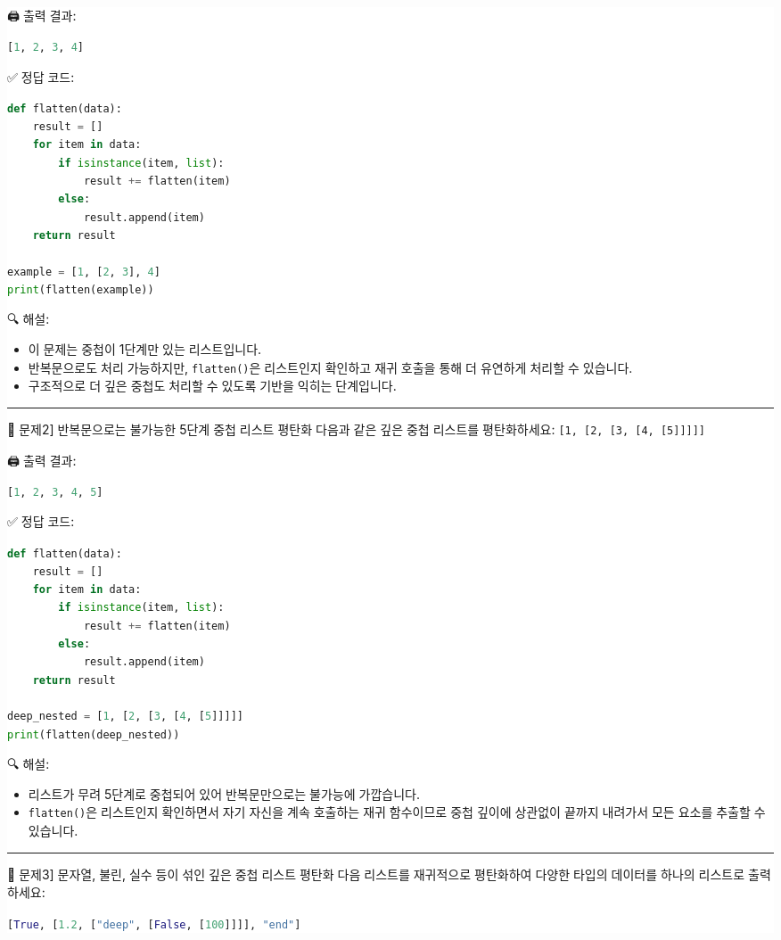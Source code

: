 🖨️ 출력 결과: 
```python
[1, 2, 3, 4]
```

✅ 정답 코드: 
```python
def flatten(data):
    result = []
    for item in data:
        if isinstance(item, list):
            result += flatten(item)
        else:
            result.append(item)
    return result

example = [1, [2, 3], 4]
print(flatten(example))
```

🔍 해설: 
- 이 문제는 중첩이 1단계만 있는 리스트입니다.
- 반복문으로도 처리 가능하지만, `flatten()`은 리스트인지 확인하고 재귀 호출을 통해 더 유연하게 처리할 수 있습니다.
- 구조적으로 더 깊은 중첩도 처리할 수 있도록 기반을 익히는 단계입니다.

---
📝 문제2] 반복문으로는 불가능한 5단계 중첩 리스트 평탄화
다음과 같은 깊은 중첩 리스트를 평탄화하세요: `[1, [2, [3, [4, [5]]]]]`

🖨️ 출력 결과: 
```python
[1, 2, 3, 4, 5]
```

✅ 정답 코드: 
```python
def flatten(data):
    result = []
    for item in data:
        if isinstance(item, list):
            result += flatten(item)
        else:
            result.append(item)
    return result

deep_nested = [1, [2, [3, [4, [5]]]]]
print(flatten(deep_nested))
```

🔍 해설: 
- 리스트가 무려 5단계로 중첩되어 있어 반복문만으로는 불가능에 가깝습니다.
- `flatten()`은 리스트인지 확인하면서 자기 자신을 계속 호출하는 재귀 함수이므로  중첩 깊이에 상관없이 끝까지 내려가서 모든 요소를 추출할 수 있습니다.
---
📝 문제3] 문자열, 불린, 실수 등이 섞인 깊은 중첩 리스트 평탄화
다음 리스트를 재귀적으로 평탄화하여 다양한 타입의 데이터를 하나의 리스트로 출력하세요:
```python
[True, [1.2, ["deep", [False, [100]]]], "end"]
```
